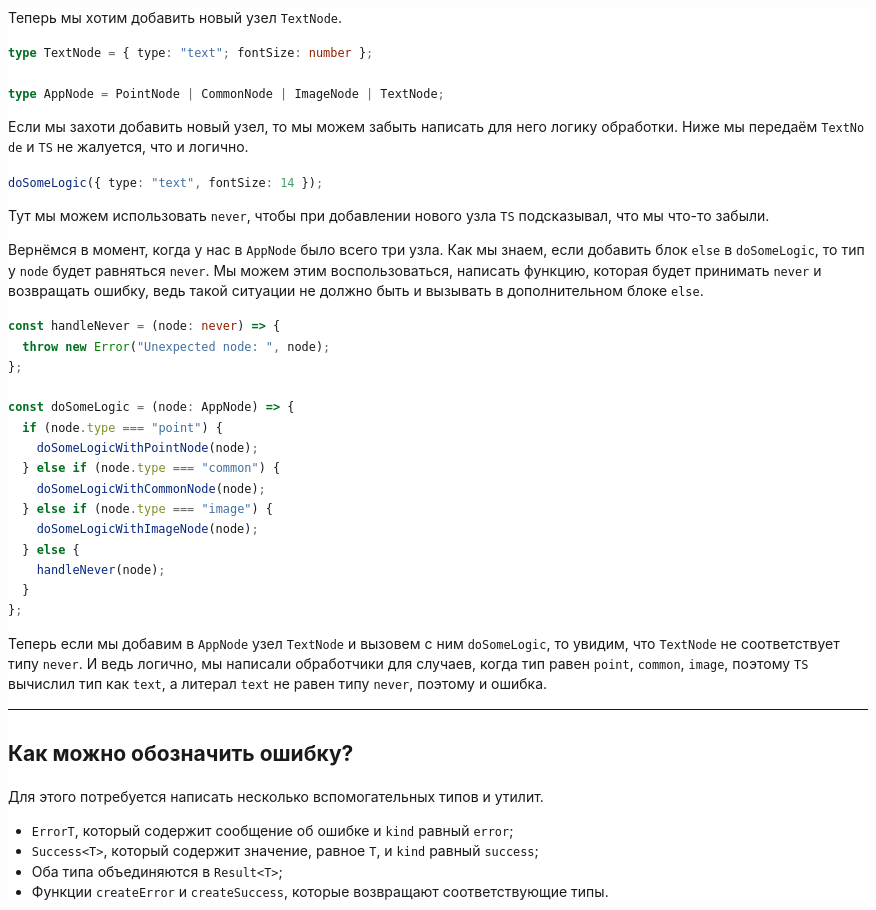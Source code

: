 Теперь мы хотим добавить новый узел `TextNode`.

```ts
type TextNode = { type: "text"; fontSize: number };

type AppNode = PointNode | CommonNode | ImageNode | TextNode;
```

Если мы захоти добавить новый узел, то мы можем забыть написать для него логику обработки. Ниже мы передаём `TextNode` и `TS` не жалуется, что и логично.

```ts
doSomeLogic({ type: "text", fontSize: 14 });
```

Тут мы можем использовать `never`, чтобы при добавлении нового узла `TS` подсказывал, что мы что-то забыли.

Вернёмся в момент, когда у нас в `AppNode` было всего три узла. Как мы знаем, если добавить блок `else` в `doSomeLogic`, то тип у `node` будет равняться `never`. Мы можем этим воспользоваться, написать функцию, которая будет принимать `never` и возвращать ошибку, ведь такой ситуации не должно быть и вызывать в дополнительном блоке `else`.

```ts
const handleNever = (node: never) => {
  throw new Error("Unexpected node: ", node);
};

const doSomeLogic = (node: AppNode) => {
  if (node.type === "point") {
    doSomeLogicWithPointNode(node);
  } else if (node.type === "common") {
    doSomeLogicWithCommonNode(node);
  } else if (node.type === "image") {
    doSomeLogicWithImageNode(node);
  } else {
    handleNever(node);
  }
};
```

Теперь если мы добавим в `AppNode` узел `TextNode` и вызовем с ним `doSomeLogic`, то увидим, что `TextNode` не соответствует типу `never`. И ведь логично, мы написали обработчики для случаев, когда тип равен `point`, `common`, `image`, поэтому `TS` вычислил тип как `text`, а литерал `text` не равен типу `never`, поэтому и ошибка.

---
## Как можно обозначить ошибку?

Для этого потребуется написать несколько вспомогательных типов и утилит.

- `ErrorT`, который содержит сообщение об ошибке и `kind` равный `error`;
- `Success<T>`, который содержит значение, равное `T`,  и `kind` равный `success`;
- Оба типа объединяются в `Result<T>`;
- Функции `createError` и `createSuccess`, которые возвращают соответствующие типы.

